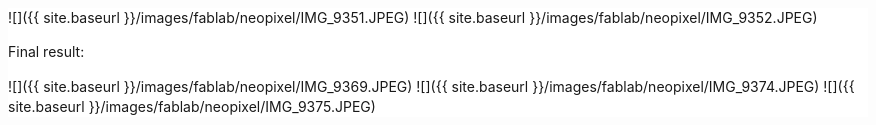 ![]({{ site.baseurl }}/images/fablab/neopixel/IMG_9351.JPEG)
![]({{ site.baseurl }}/images/fablab/neopixel/IMG_9352.JPEG)
</div>

Final result:
<div markdown="1" class="row-3">
![]({{ site.baseurl }}/images/fablab/neopixel/IMG_9369.JPEG)
![]({{ site.baseurl }}/images/fablab/neopixel/IMG_9374.JPEG)
![]({{ site.baseurl }}/images/fablab/neopixel/IMG_9375.JPEG)
</div>

<div class="videowrapper">
<iframe width="560" height="315" src="https://www.youtube.com/embed/JgbFLxxYwU0" title="YouTube video player" frameborder="0" allow="accelerometer; autoplay; clipboard-write; encrypted-media; gyroscope; picture-in-picture" allowfullscreen></iframe>
</div>